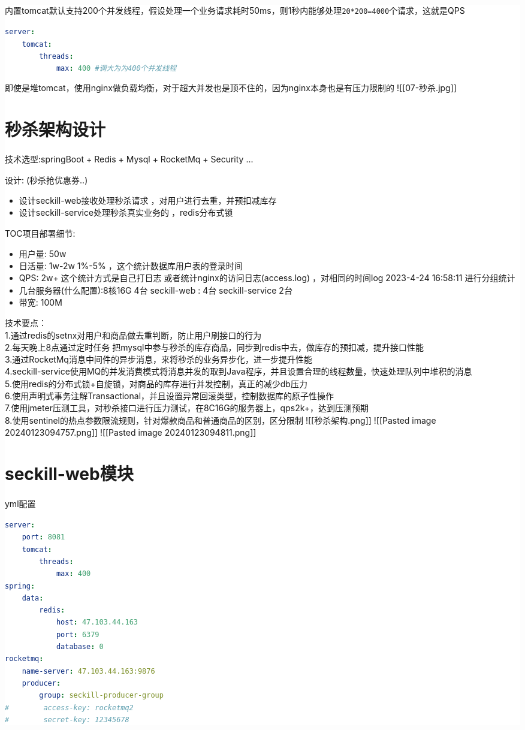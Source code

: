 内置tomcat默认支持200个并发线程，假设处理一个业务请求耗时50ms，则1秒内能够处理`20*200=4000`个请求，这就是QPS  
```yml
server:  
    tomcat:  
        threads:  
            max: 400 #调大为为400个并发线程
```
即使是堆tomcat，使用nginx做负载均衡，对于超大并发也是顶不住的，因为nginx本身也是有压力限制的
![[07-秒杀.jpg]]
# 秒杀架构设计
技术选型:springBoot + Redis + Mysql + RocketMq + Security ...  
  
设计: (秒杀抢优惠券..)  
- 设计seckill-web接收处理秒杀请求  ，对用户进行去重，并预扣减库存
- 设计seckill-service处理秒杀真实业务的  ，redis分布式锁
  
TOC项目部署细节:  
- 用户量: 50w  
- 日活量: 1w-2w   1%-5%  ，这个统计数据库用户表的登录时间
- QPS: 2w+   这个统计方式是自己打日志 或者统计nginx的访问日志(access.log) ，对相同的时间log 2023-4-24 16:58:11 进行分组统计
- 几台服务器(什么配置):8核16G  4台    seckill-web : 4台    seckill-service 2台  
- 带宽: 100M  
  
技术要点：  
1.通过redis的setnx对用户和商品做去重判断，防止用户刷接口的行为  
2.每天晚上8点通过定时任务 把mysql中参与秒杀的库存商品，同步到redis中去，做库存的预扣减，提升接口性能  
3.通过RocketMq消息中间件的异步消息，来将秒杀的业务异步化，进一步提升性能  
4.seckill-service使用MQ的并发消费模式将消息并发的取到Java程序，并且设置合理的线程数量，快速处理队列中堆积的消息  
5.使用redis的分布式锁+自旋锁，对商品的库存进行并发控制，真正的减少db压力  
6.使用声明式事务注解Transactional，并且设置异常回滚类型，控制数据库的原子性操作  
7.使用jmeter压测工具，对秒杀接口进行压力测试，在8C16G的服务器上，qps2k+，达到压测预期  
8.使用sentinel的热点参数限流规则，针对爆款商品和普通商品的区别，区分限制
![[秒杀架构.png]]
![[Pasted image 20240123094757.png]]
![[Pasted image 20240123094811.png]]
# seckill-web模块
yml配置
```yml
server:  
    port: 8081  
    tomcat:  
        threads:  
            max: 400  
spring:  
    data:  
        redis:  
            host: 47.103.44.163  
            port: 6379  
            database: 0  
rocketmq:  
    name-server: 47.103.44.163:9876  
    producer:  
        group: seckill-producer-group  
#        access-key: rocketmq2  
#        secret-key: 12345678
```
